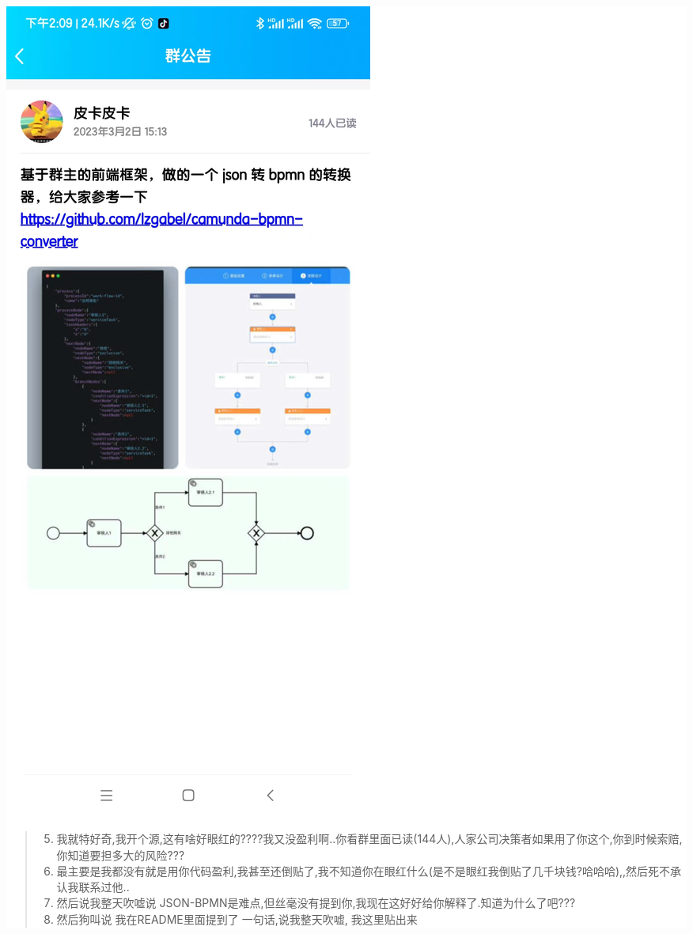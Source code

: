 ![](./images/mi/13.jpg)
> 5. 我就特好奇,我开个源,这有啥好眼红的????我又没盈利啊..你看群里面已读(144人),人家公司决策者如果用了你这个,你到时候索赔,你知道要担多大的风险???   
> 6. 最主要是我都没有就是用你代码盈利,我甚至还倒贴了,我不知道你在眼红什么(是不是眼红我倒贴了几千块钱?哈哈哈),,然后死不承认我联系过他..   
> 7. 然后说我整天吹嘘说 JSON-BPMN是难点,但丝毫没有提到你,我现在这好好给你解释了.知道为什么了吧???   
> 8. 然后狗叫说 我在README里面提到了 一句话,说我整天吹嘘, 我这里贴出来   
